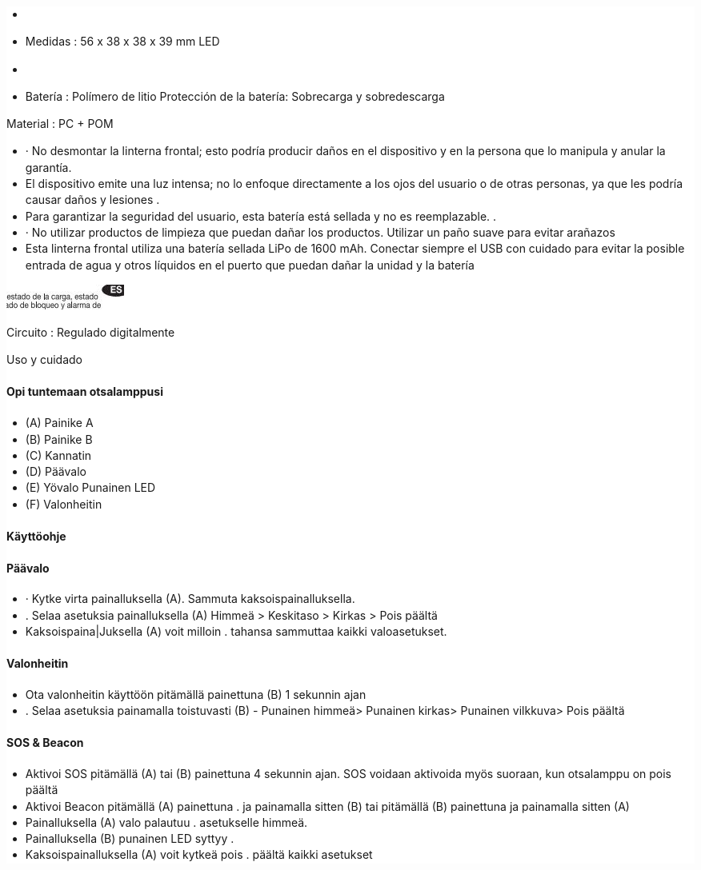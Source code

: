 - 
- Medidas : 56 x 38 x 38 x 39 mm
LED

- 
- Batería : Polímero de litio
Protección de la batería: Sobrecarga y sobredescarga

Material : PC + POM

- · No desmontar la linterna frontal; esto podría producir daños en el dispositivo y en la persona que lo manipula y anular la garantía.
- El dispositivo emite una luz intensa; no lo enfoque directamente a los ojos del usuario o de
 otras personas, ya que les podría causar daños y lesiones .
- Para garantizar la seguridad del usuario, esta batería está sellada y no es reemplazable. .
- · No utilizar productos de limpieza que puedan dañar los productos. Utilizar un paño suave para evitar arañazos
- Esta linterna frontal utiliza una batería sellada LiPo de 1600 mAh. Conectar siempre el USB con cuidado para evitar la posible entrada de agua y otros líquidos en el puerto que puedan dañar la unidad y la batería

![](_page_7_Picture_66.jpeg)

Circuito : Regulado digitalmente

Uso y cuidado

#### Opi tuntemaan otsalamppusi

- (A) Painike A
- (B) Painike B
- (C) Kannatin
- (D) Päävalo
- (E) Yövalo Punainen LED
- (F) Valonheitin

#### Käyttöohje

#### Päävalo

- · Kytke virta painalluksella (A). Sammuta kaksoispainalluksella.
- . Selaa asetuksia painalluksella (A) Himmeä > Keskitaso > Kirkas > Pois päältä
- Kaksoispaina|Juksella (A) voit milloin . tahansa sammuttaa kaikki valoasetukset.

#### Valonheitin

- Ota valonheitin käyttöön pitämällä painettuna (B) 1 sekunnin ajan
- . Selaa asetuksia painamalla toistuvasti (B) - Punainen himmeä> Punainen kirkas> Punainen vilkkuva> Pois päältä

#### SOS & Beacon

- Aktivoi SOS pitämällä (A) tai (B) painettuna 4 sekunnin ajan. SOS voidaan aktivoida myös suoraan, kun otsalamppu on pois päältä
- Aktivoi Beacon pitämällä (A) painettuna . ja painamalla sitten (B) tai pitämällä (B) painettuna ja painamalla sitten (A)
- Painalluksella (A) valo palautuu . asetukselle himmeä.
- Painalluksella (B) punainen LED syttyy .
- Kaksoispainalluksella (A) voit kytkeä pois . päältä kaikki asetukset
